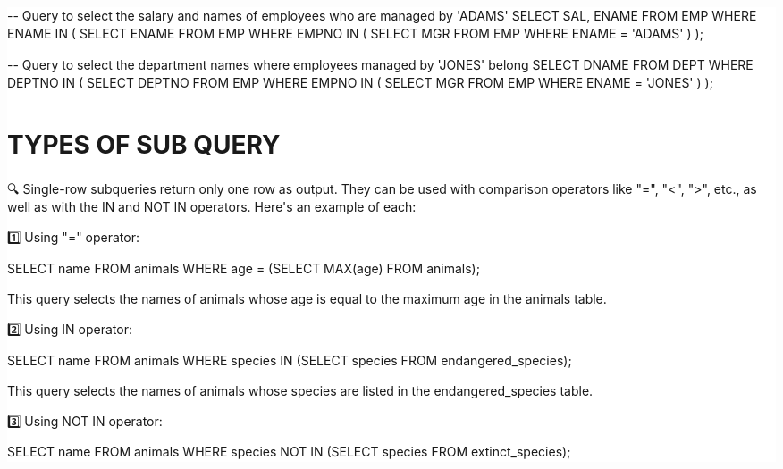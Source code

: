 -- Query to select the salary and names of employees who are managed by 'ADAMS'
SELECT SAL, ENAME 
FROM EMP 
WHERE ENAME IN (
    SELECT ENAME 
    FROM EMP 
    WHERE EMPNO IN (
        SELECT MGR 
        FROM EMP 
        WHERE ENAME = 'ADAMS'
    )
);

-- Query to select the department names where employees managed by 'JONES' belong
SELECT DNAME 
FROM DEPT 
WHERE DEPTNO IN (
    SELECT DEPTNO 
    FROM EMP 
    WHERE EMPNO IN (
        SELECT MGR 
        FROM EMP 
        WHERE ENAME = 'JONES'
    )
);



# TYPES OF SUB QUERY

🔍 Single-row subqueries return only one row as output. They can be used with comparison operators like "=", "<", ">", etc., as well as with the IN and NOT IN operators. Here's an example of each:

1️⃣ Using "=" operator:


SELECT name
FROM animals
WHERE age = (SELECT MAX(age) FROM animals);


This query selects the names of animals whose age is equal to the maximum age in the animals table.

2️⃣ Using IN operator:


SELECT name
FROM animals
WHERE species IN (SELECT species FROM endangered_species);


This query selects the names of animals whose species are listed in the endangered_species table.

3️⃣ Using NOT IN operator:


SELECT name
FROM animals
WHERE species NOT IN (SELECT species FROM extinct_species);
